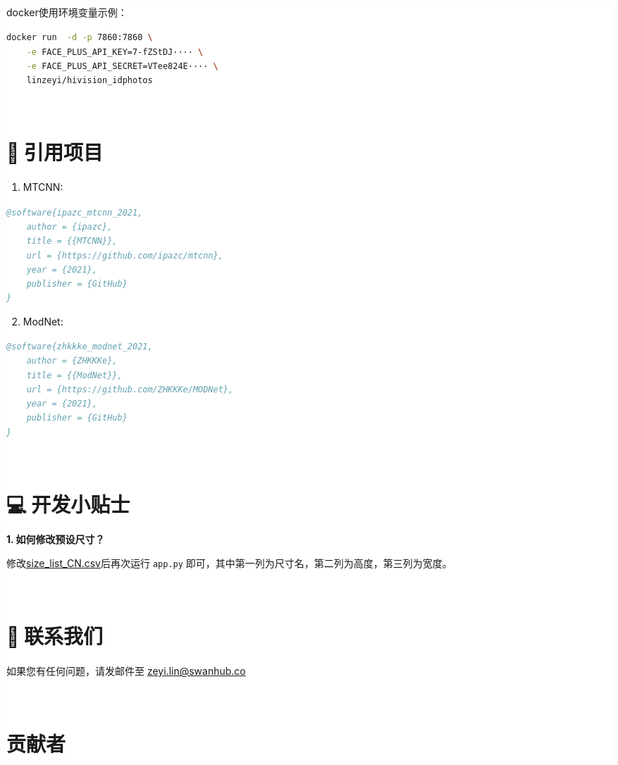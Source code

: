 docker使用环境变量示例：
```bash
docker run  -d -p 7860:7860 \
    -e FACE_PLUS_API_KEY=7-fZStDJ···· \
    -e FACE_PLUS_API_SECRET=VTee824E···· \
    linzeyi/hivision_idphotos 
```

<br>

# 📖 引用项目

1. MTCNN:

```bibtex
@software{ipazc_mtcnn_2021,
    author = {ipazc},
    title = {{MTCNN}},
    url = {https://github.com/ipazc/mtcnn},
    year = {2021},
    publisher = {GitHub}
}
```

2. ModNet:

```bibtex
@software{zhkkke_modnet_2021,
    author = {ZHKKKe},
    title = {{ModNet}},
    url = {https://github.com/ZHKKKe/MODNet},
    year = {2021},
    publisher = {GitHub}
}
```

<br>

# 💻 开发小贴士

**1. 如何修改预设尺寸？**

修改[size_list_CN.csv](demo/size_list_CN.csv)后再次运行 `app.py` 即可，其中第一列为尺寸名，第二列为高度，第三列为宽度。

<br>

# 📧 联系我们

如果您有任何问题，请发邮件至 zeyi.lin@swanhub.co

<br>

# 贡献者
